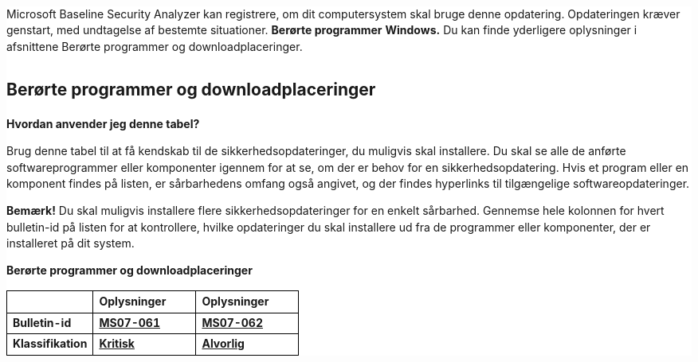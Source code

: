 <td style="border:1px solid black;">Microsoft Baseline Security Analyzer kan registrere, om dit computersystem skal bruge denne opdatering. Opdateringen kræver genstart, med undtagelse af bestemte situationer.</td>
</tr>
<tr class="even">
<td style="border:1px solid black;"><strong>Berørte programmer</strong></td>
<td style="border:1px solid black;"><strong>Windows.</strong> Du kan finde yderligere oplysninger i afsnittene Berørte programmer og downloadplaceringer.</td>
</tr>
</tbody>
</table>


## Berørte programmer og downloadplaceringer

**Hvordan anvender jeg denne tabel?**  

Brug denne tabel til at få kendskab til de sikkerhedsopdateringer, du muligvis skal installere. Du skal se alle de anførte softwareprogrammer eller komponenter igennem for at se, om der er behov for en sikkerhedsopdatering. Hvis et program eller en komponent findes på listen, er sårbarhedens omfang også angivet, og der findes hyperlinks til tilgængelige softwareopdateringer.

**Bemærk\!** Du skal muligvis installere flere sikkerhedsopdateringer for en enkelt sårbarhed. Gennemse hele kolonnen for hvert bulletin-id på listen for at kontrollere, hvilke opdateringer du skal installere ud fra de programmer eller komponenter, der er installeret på dit system.

**Berørte programmer og downloadplaceringer**

<table xmlns="http://www.w3.org/1999/xhtml">
  <tr class="thead">
    <th style="border:1px solid black;"></th>
    <th style="border:1px solid black;">Oplysninger        </th>
    <th style="border:1px solid black;">Oplysninger        </th>
  </tr>
            <tr><td style="border:1px solid black;">
                <strong>Bulletin-id</strong>
              </td><td style="border:1px solid black;">
                <a Target="" runat="server" href="http://go.microsoft.com/fwlink/?linkid=103190">
                  <strong>MS07-061</strong>
                </a>
              </td><td style="border:1px solid black;">
                <a Target="" runat="server" href="http://go.microsoft.com/fwlink/?linkid=99391">
                  <strong>MS07-062</strong>
                </a>
              </td></tr>
            <tr class="alternateRow"><td style="border:1px solid black;">
                <strong>Klassifikation</strong>
              </td><td style="border:1px solid black;">
                <a Target="" runat="server" href="http://www.microsoft.com/danmark/sikkerhed/bulletin/klassificering.mspx">
                  <strong>Kritisk</strong>
                </a>
              </td><td style="border:1px solid black;">
                <a Target="" runat="server" href="http://www.microsoft.com/danmark/sikkerhed/bulletin/klassificering.mspx">
                  <strong>Alvorlig</strong>
                </a>
              </td></tr>
          